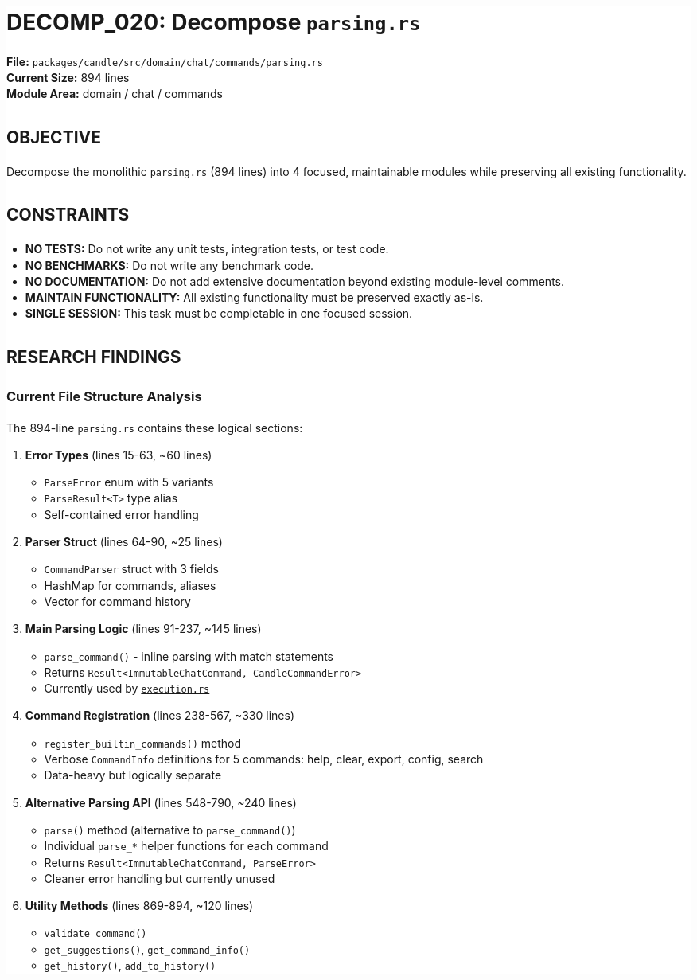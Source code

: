 # DECOMP_020: Decompose `parsing.rs`

**File:** `packages/candle/src/domain/chat/commands/parsing.rs`  
**Current Size:** 894 lines  
**Module Area:** domain / chat / commands

## OBJECTIVE

Decompose the monolithic `parsing.rs` (894 lines) into 4 focused, maintainable modules while preserving all existing functionality.

## CONSTRAINTS

- **NO TESTS:** Do not write any unit tests, integration tests, or test code.
- **NO BENCHMARKS:** Do not write any benchmark code.
- **NO DOCUMENTATION:** Do not add extensive documentation beyond existing module-level comments.
- **MAINTAIN FUNCTIONALITY:** All existing functionality must be preserved exactly as-is.
- **SINGLE SESSION:** This task must be completable in one focused session.

## RESEARCH FINDINGS

### Current File Structure Analysis

The 894-line `parsing.rs` contains these logical sections:

1. **Error Types** (lines 15-63, ~60 lines)
   - `ParseError` enum with 5 variants
   - `ParseResult<T>` type alias
   - Self-contained error handling

2. **Parser Struct** (lines 64-90, ~25 lines)
   - `CommandParser` struct with 3 fields
   - HashMap for commands, aliases
   - Vector for command history

3. **Main Parsing Logic** (lines 91-237, ~145 lines)
   - `parse_command()` - inline parsing with match statements
   - Returns `Result<ImmutableChatCommand, CandleCommandError>`
   - Currently used by [`execution.rs`](../execution.rs)

4. **Command Registration** (lines 238-567, ~330 lines)
   - `register_builtin_commands()` method
   - Verbose `CommandInfo` definitions for 5 commands: help, clear, export, config, search
   - Data-heavy but logically separate

5. **Alternative Parsing API** (lines 548-790, ~240 lines)
   - `parse()` method (alternative to `parse_command()`)
   - Individual `parse_*` helper functions for each command
   - Returns `Result<ImmutableChatCommand, ParseError>`
   - Cleaner error handling but currently unused

6. **Utility Methods** (lines 869-894, ~120 lines)
   - `validate_command()`
   - `get_suggestions()`, `get_command_info()`
   - `get_history()`, `add_to_history()`

